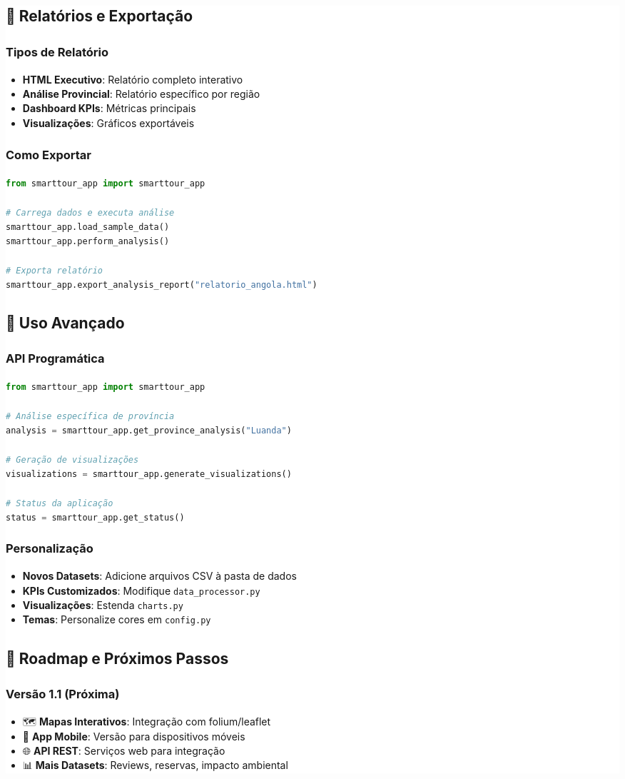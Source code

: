 ## 📄 Relatórios e Exportação

### Tipos de Relatório
- **HTML Executivo**: Relatório completo interativo
- **Análise Provincial**: Relatório específico por região
- **Dashboard KPIs**: Métricas principais
- **Visualizações**: Gráficos exportáveis

### Como Exportar
```python
from smarttour_app import smarttour_app

# Carrega dados e executa análise
smarttour_app.load_sample_data()
smarttour_app.perform_analysis()

# Exporta relatório
smarttour_app.export_analysis_report("relatorio_angola.html")
```

## 🚀 Uso Avançado

### API Programática
```python
from smarttour_app import smarttour_app

# Análise específica de província
analysis = smarttour_app.get_province_analysis("Luanda")

# Geração de visualizações
visualizations = smarttour_app.generate_visualizations()

# Status da aplicação
status = smarttour_app.get_status()
```

### Personalização
- **Novos Datasets**: Adicione arquivos CSV à pasta de dados
- **KPIs Customizados**: Modifique `data_processor.py`
- **Visualizações**: Estenda `charts.py`
- **Temas**: Personalize cores em `config.py`

## 🔄 Roadmap e Próximos Passos

### Versão 1.1 (Próxima)
- 🗺️ **Mapas Interativos**: Integração com folium/leaflet
- 📱 **App Mobile**: Versão para dispositivos móveis
- 🌐 **API REST**: Serviços web para integração
- 📊 **Mais Datasets**: Reviews, reservas, impacto ambiental
